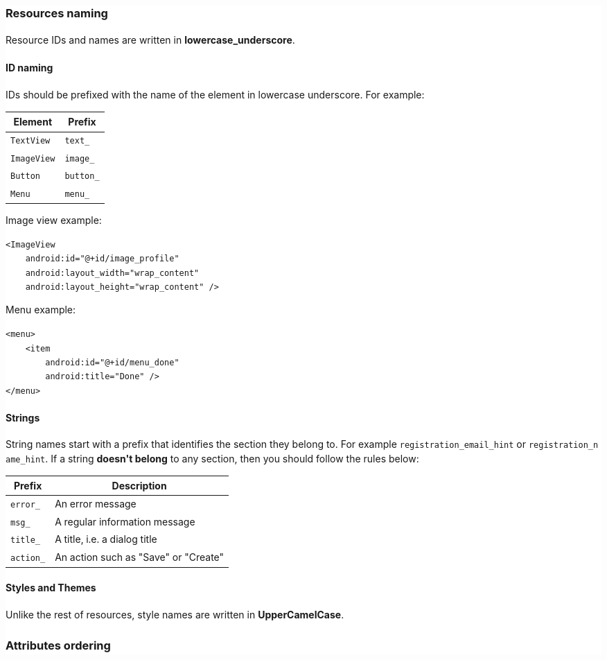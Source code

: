 
### Resources naming

Resource IDs and names are written in __lowercase_underscore__.

#### ID naming

IDs should be prefixed with the name of the element in lowercase underscore. For example:

| Element            | Prefix            |
| -----------------  | ----------------- |
| `TextView`           | `text_`             |
| `ImageView`          | `image_`            |
| `Button`             | `button_`           |
| `Menu`               | `menu_`             |

Image view example:

	<ImageView
	    android:id="@+id/image_profile"
	    android:layout_width="wrap_content"
	    android:layout_height="wrap_content" />

Menu example:

	<menu>
		<item
	        android:id="@+id/menu_done"
	        android:title="Done" />
	</menu>

#### Strings

String names start with a prefix that identifies the section they belong to. For example `registration_email_hint` or `registration_name_hint`. If a string __doesn\'t belong__ to any section, then you should follow the rules below:

| Prefix             | Description                           |
| -----------------  | --------------------------------------|
| `error_`             | An error message                      |
| `msg_`               | A regular information message         |
| `title_`             | A title, i.e. a dialog title          |
| `action_`            | An action such as "Save" or "Create"  |



#### Styles and Themes

Unlike the rest of resources, style names are written in __UpperCamelCase__.

### Attributes ordering
